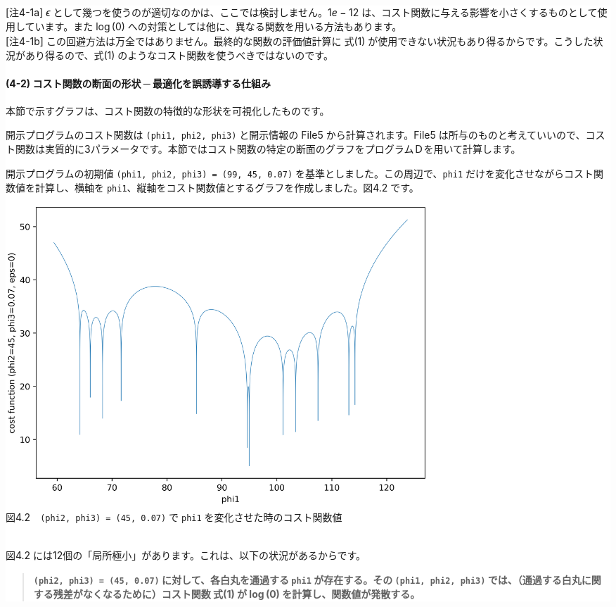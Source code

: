 [注4-1a] $`\epsilon`$ として幾つを使うのが適切なのかは、ここでは検討しません。$`1e-12`$ は、コスト関数に与える影響を小さくするものとして使用しています。また $`\log(0)`$ への対策としては他に、異なる関数を用いる方法もあります。<br>
[注4-1b] この回避方法は万全ではありません。最終的な関数の評価値計算に 式(1) が使用できない状況もあり得るからです。こうした状況があり得るので、式(1) のようなコスト関数を使うべきではないのです。<br>

#### (4-2) コスト関数の断面の形状 ─ 最適化を誤誘導する仕組み
本節で示すグラフは、コスト関数の特徴的な形状を可視化したものです。

開示プログラムのコスト関数は `(phi1, phi2, phi3)` と開示情報の File5 から計算されます。File5 は所与のものと考えていいので、コスト関数は実質的に3パラメータです。本節ではコスト関数の特定の断面のグラフをプログラムＤを用いて計算します。

開示プログラムの初期値 `(phi1, phi2, phi3) = (99, 45, 0.07)` を基準としました。この周辺で、`phi1` だけを変化させながらコスト関数値を計算し、横軸を `phi1`、縦軸をコスト関数値とするグラフを作成しました。図4.2 です。

<a href="https://raw.githubusercontent.com/sarkov28/storage/master/2023-10_Nishiura_Scientific_Reports/document11/Figure4_2.png"><img src="https://raw.githubusercontent.com/sarkov28/storage/master/2023-10_Nishiura_Scientific_Reports/document11/Figure4_2.png" width="600px" alt="図4.2　(phi2, phi3) = (45, 0.07) で phi1 を変化させた時のコスト関数値"></a><br>
図4.2　`(phi2, phi3) = (45, 0.07)` で `phi1` を変化させた時のコスト関数値<br>
<br>

図4.2 には12個の「局所極小」があります。これは、以下の状況があるからです。

> **`(phi2, phi3) = (45, 0.07)` に対して、各白丸を通過する `phi1` が存在する。その `(phi1, phi2, phi3)` では、（通過する白丸に関する残差がなくなるために）コスト関数 式(1) が $`\log(0)`$ を計算し、関数値が発散する。**
